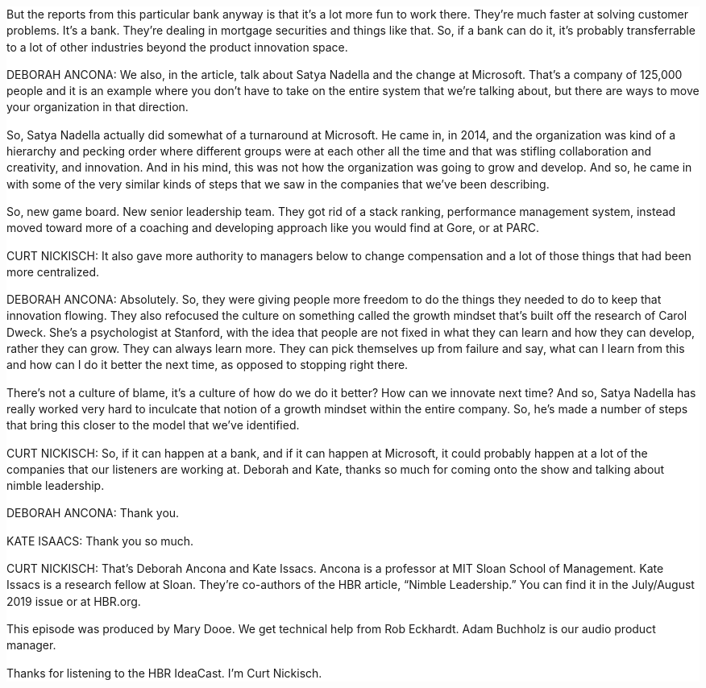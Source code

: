 But the reports from this particular bank anyway is that it’s a lot more fun to work there. They’re much faster at solving customer problems. It’s a bank. They’re dealing in mortgage securities and things like that. So, if a bank can do it, it’s probably transferrable to a lot of other industries beyond the product innovation space.

DEBORAH ANCONA: We also, in the article, talk about Satya Nadella and the change at Microsoft. That’s a company of 125,000 people and it is an example where you don’t have to take on the entire system that we’re talking about, but there are ways to move your organization in that direction.

So, Satya Nadella actually did somewhat of a turnaround at Microsoft. He came in, in 2014, and the organization was kind of a hierarchy and pecking order where different groups were at each other all the time and that was stifling collaboration and creativity, and innovation. And in his mind, this was not how the organization was going to grow and develop. And so, he came in with some of the very similar kinds of steps that we saw in the companies that we’ve been describing.

So, new game board. New senior leadership team. They got rid of a stack ranking, performance management system, instead moved toward more of a coaching and developing approach like you would find at Gore, or at PARC.

CURT NICKISCH: It also gave more authority to managers below to change compensation and a lot of those things that had been more centralized.

DEBORAH ANCONA: Absolutely. So, they were giving people more freedom to do the things they needed to do to keep that innovation flowing. They also refocused the culture on something called the growth mindset that’s built off the research of Carol Dweck. She’s a psychologist at Stanford, with the idea that people are not fixed in what they can learn and how they can develop, rather they can grow. They can always learn more. They can pick themselves up from failure and say, what can I learn from this and how can I do it better the next time, as opposed to stopping right there.

There’s not a culture of blame, it’s a culture of how do we do it better? How can we innovate next time? And so, Satya Nadella has really worked very hard to inculcate that notion of a growth mindset within the entire company. So, he’s made a number of steps that bring this closer to the model that we’ve identified.

CURT NICKISCH: So, if it can happen at a bank, and if it can happen at Microsoft, it could probably happen at a lot of the companies that our listeners are working at. Deborah and Kate, thanks so much for coming onto the show and talking about nimble leadership.

DEBORAH ANCONA: Thank you.

KATE ISAACS: Thank you so much.

CURT NICKISCH: That’s Deborah Ancona and Kate Issacs. Ancona is a professor at MIT Sloan School of Management. Kate Issacs is a research fellow at Sloan. They’re co-authors of the HBR article, “Nimble Leadership.” You can find it in the July/August 2019 issue or at HBR.org.

This episode was produced by Mary Dooe. We get technical help from Rob Eckhardt. Adam Buchholz is our audio product manager.

Thanks for listening to the HBR IdeaCast. I’m Curt Nickisch. 
